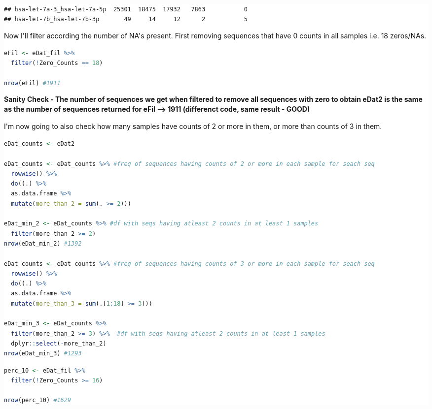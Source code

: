 ```
## hsa-let-7a-3_hsa-let-7a-5p  25301  18475  17932   7863           0
## hsa-let-7b_hsa-let-7b-3p       49     14     12      2           5
```

Now I'll filter according the number of NA's present. First removing sequences that have 0 counts in all samples i.e. 18 zeros/NAs.  


```r
eFil <- eDat_fil %>% 
  filter(!Zero_Counts == 18)

nrow(eFil) #1911
```

**Sanity Check - The number of sequences we get when filtered to remove all sequences with zero to obtain eDat2 is the same as the number of sequences returned for eFil --> 1911 (differenct code, same result - GOOD)**  


I'm now going to also check how many samples have counts of 2 or more in them, or more than counts of 3 in them.  


```r
eDat_counts <- eDat2

eDat_counts <- eDat_counts %>% #freq of sequences having counts of 2 or more in each sample for seach seq
  rowwise() %>%
  do((.) %>% 
  as.data.frame %>% 
  mutate(more_than_2 = sum(. >= 2)))

eDat_min_2 <- eDat_counts %>% #df with seqs having atleast 2 counts in at least 1 samples
  filter(more_than_2 >= 2)
nrow(eDat_min_2) #1392

eDat_counts <- eDat_counts %>% #freq of sequences having counts of 3 or more in each sample for seach seq
  rowwise() %>%
  do((.) %>% 
  as.data.frame %>% 
  mutate(more_than_3 = sum(.[1:18] >= 3)))

eDat_min_3 <- eDat_counts %>% 
  filter(more_than_2 >= 3) %>%  #df with seqs having atleast 2 counts in at least 1 samples
  dplyr::select(-more_than_2)
nrow(eDat_min_3) #1293
```




```r
perc_10 <- eDat_fil %>% 
  filter(!Zero_Counts >= 16)

nrow(perc_10) #1629
```
